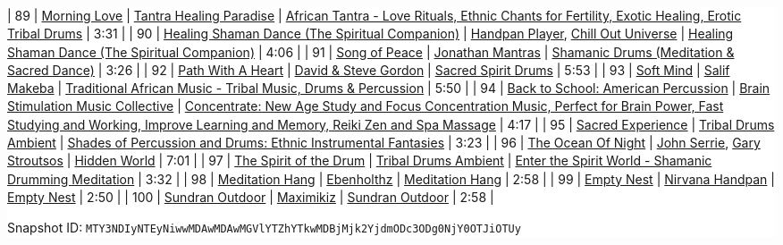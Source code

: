 | 89 | [Morning Love](https://open.spotify.com/track/4R83pqkJdJjWTeNRZ7tatQ) | [Tantra Healing Paradise](https://open.spotify.com/artist/18AjIEO4HRSbvIsseptkUo) | [African Tantra \- Love Rituals, Ethnic Chants for Fertility, Exotic Healing, Erotic Tribal Drums](https://open.spotify.com/album/1JWVLkcogCHiLyiTXztqIx) | 3:31 |
| 90 | [Healing Shaman Dance \(The Spiritual Companion\)](https://open.spotify.com/track/6wJOdAFs9ANTqLmUgqP3YT) | [Handpan Player](https://open.spotify.com/artist/5ASKao4QmrWIwcwCZk3o8j), [Chill Out Universe](https://open.spotify.com/artist/1s1zaTgXl0h2Bezu4QeL6H) | [Healing Shaman Dance \(The Spiritual Companion\)](https://open.spotify.com/album/2hbKCdH4ug6D6oJu3kn5ls) | 4:06 |
| 91 | [Song of Peace](https://open.spotify.com/track/4XxhiwOmf12vK6iRcmDlXE) | [Jonathan Mantras](https://open.spotify.com/artist/2yppMEsQtj8KqFq1EBiNz7) | [Shamanic Drums \(Meditation & Sacred Dance\)](https://open.spotify.com/album/1XS9JY9mSUo78ellvdiQo5) | 3:26 |
| 92 | [Path With A Heart](https://open.spotify.com/track/259s8MOBuUzZXPvYphaYbK) | [David & Steve Gordon](https://open.spotify.com/artist/4yt002Vil1q4Vl9JOx48QG) | [Sacred Spirit Drums](https://open.spotify.com/album/6tTwqPPKw7lWr6ip66djBy) | 5:53 |
| 93 | [Soft Mind](https://open.spotify.com/track/3cEkQ0eJVAGNEHpppeR7a8) | [Salif Makeba](https://open.spotify.com/artist/3yN2hSwWFUFf6KmlgWvraC) | [Traditional African Music \- Tribal Music, Drums & Percussion](https://open.spotify.com/album/3hUi0rgOYx2dQyHjJLK36B) | 5:50 |
| 94 | [Back to School: American Percussion](https://open.spotify.com/track/5lbPoT42BwluQzmosLwh3M) | [Brain Stimulation Music Collective](https://open.spotify.com/artist/2hvyGk3JcNIuRr99IMEG2z) | [Concentrate: New Age Study and Focus Concentration Music, Perfect for Brain Power, Fast Studying and Working, Improve Learning and Memory, Reiki Zen and Spa Massage](https://open.spotify.com/album/44DA4UmGJsTE7e2aLEDahk) | 4:17 |
| 95 | [Sacred Experience](https://open.spotify.com/track/3MrasYrJku7i1nteS1tJaD) | [Tribal Drums Ambient](https://open.spotify.com/artist/43sPSu5S998ea5L4wtaZCV) | [Shades of Percussion and Drums: Ethnic Instrumental Fantasies](https://open.spotify.com/album/6mYSCjqocuBK0qz28UoxGt) | 3:23 |
| 96 | [The Ocean Of Night](https://open.spotify.com/track/3PZpaI1cvrnVJsWVFH05Dr) | [John Serrie](https://open.spotify.com/artist/0wa407BBItqXt1SqfyhMEc), [Gary Stroutsos](https://open.spotify.com/artist/6koxUF41S16a1rmvjG44re) | [Hidden World](https://open.spotify.com/album/32RJs9ul4l3ZrfCNKvU8Hl) | 7:01 |
| 97 | [The Spirit of the Drum](https://open.spotify.com/track/2TFtiG9PkXpRezasuBiS0h) | [Tribal Drums Ambient](https://open.spotify.com/artist/43sPSu5S998ea5L4wtaZCV) | [Enter the Spirit World \- Shamanic Drumming Meditation](https://open.spotify.com/album/3qFC7eIbzF9nBD79xX47rH) | 3:32 |
| 98 | [Meditation Hang](https://open.spotify.com/track/271abQ3QNCSWfqZqHva4zL) | [Ebenholthz](https://open.spotify.com/artist/638ZZLvfjyR45K1N6yD5Ip) | [Meditation Hang](https://open.spotify.com/album/7eHNKcRzBykX6q5Xyf9U5N) | 2:58 |
| 99 | [Empty Nest](https://open.spotify.com/track/7EXaHleHFbECQcHRB4zc5i) | [Nirvana Handpan](https://open.spotify.com/artist/5HGiYfzLihy6ko4T5231Pw) | [Empty Nest](https://open.spotify.com/album/6Sh1KdQm1FyXcGkUfe0Xqn) | 2:50 |
| 100 | [Sundran Outdoor](https://open.spotify.com/track/5Mm6wKongnMc6ruflc3KyB) | [Maximikiz](https://open.spotify.com/artist/0YlEZ0L8FwH6HMXW5jf4JC) | [Sundran Outdoor](https://open.spotify.com/album/5zqIbFcQtKwaiZCGaZMqWD) | 2:58 |

Snapshot ID: `MTY3NDIyNTEyNiwwMDAwMDAwMGVlYTZhYTkwMDBjMjk2YjdmODc3ODg0NjY0OTJiOTUy`
